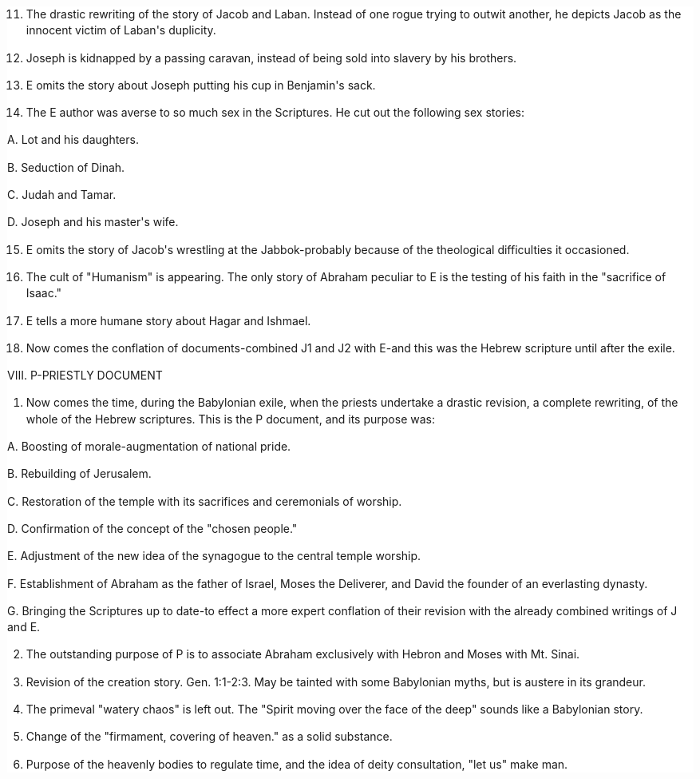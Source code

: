 11. The drastic rewriting of the story of Jacob and Laban. Instead of one rogue trying to outwit another, he depicts Jacob as the innocent victim of Laban's duplicity.

12. Joseph is kidnapped by a passing caravan, instead of being sold into slavery by his brothers.

13. E omits the story about Joseph putting his cup in Benjamin's sack.

14. The E author was averse to so much sex in the Scriptures. He cut out the following sex stories:

A. Lot and his daughters.

B. Seduction of Dinah.

C. Judah and Tamar.

D. Joseph and his master's wife.

15. E omits the story of Jacob's wrestling at the Jabbok-probably because of the theological difficulties it occasioned.

16. The cult of "Humanism" is appearing. The only story of Abraham peculiar to E is the testing of his faith in the "sacrifice of Isaac."

17. E tells a more humane story about Hagar and Ishmael.

18. Now comes the conflation of documents-combined J1 and J2 with E-and this was the Hebrew scripture until after the exile.

VIII. P-PRIESTLY DOCUMENT

1. Now comes the time, during the Babylonian exile, when the priests undertake a drastic revision, a complete rewriting, of the whole of the Hebrew scriptures. This is the P document, and its purpose was:

A. Boosting of morale-augmentation of national pride.

B. Rebuilding of Jerusalem.

C. Restoration of the temple with its sacrifices and ceremonials of worship.

D. Confirmation of the concept of the "chosen people."

E. Adjustment of the new idea of the synagogue to the central temple worship.

F. Establishment of Abraham as the father of Israel, Moses the Deliverer, and David the founder of an everlasting dynasty.

G. Bringing the Scriptures up to date-to effect a more expert conflation of their revision with the already combined writings of J and E.

2. The outstanding purpose of P is to associate Abraham exclusively with Hebron and Moses with Mt. Sinai.

3. Revision of the creation story. Gen. 1:1-2:3. May be tainted with some Babylonian myths, but is austere in its grandeur.

4. The primeval "watery chaos" is left out. The "Spirit moving over the face of the deep" sounds like a Babylonian story.

5. Change of the "firmament, covering of heaven." as a solid substance.

6. Purpose of the heavenly bodies to regulate time, and the idea of deity consultation, "let us" make man.

